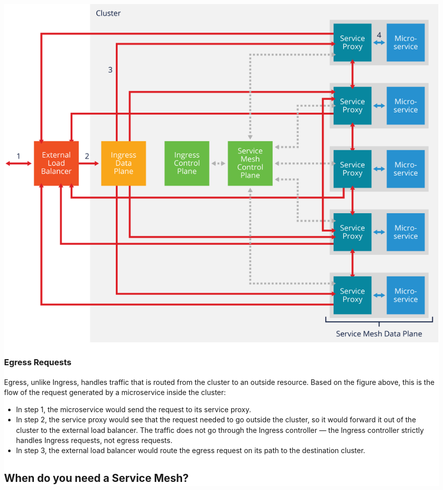 ![Ingress Controllers and Service Mesh Data Plane](resources/img/ingress_controller_data_plane.png)

### Egress Requests

Egress, unlike Ingress, handles traffic that is routed from the cluster to an outside resource. Based on the figure above, this is the flow of the request generated by a microservice inside the cluster:
- In step 1, the microservice would send the request to its service proxy.
- In step 2, the service proxy would see that the request needed to go outside the cluster, so it would forward it out of the cluster to the external load balancer. The traffic does not go through the Ingress controller — the Ingress controller strictly handles Ingress requests, not egress requests.
- In step 3, the external load balancer would route the egress request on its path to the destination cluster.

## When do you need a Service Mesh? 
